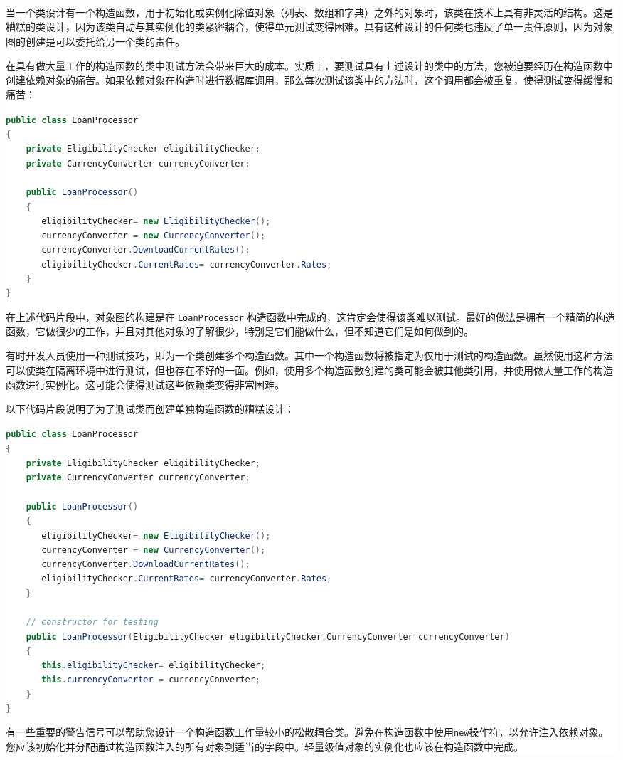 当一个类设计有一个构造函数，用于初始化或实例化除值对象（列表、数组和字典）之外的对象时，该类在技术上具有非灵活的结构。这是糟糕的类设计，因为该类自动与其实例化的类紧密耦合，使得单元测试变得困难。具有这种设计的任何类也违反了单一责任原则，因为对象图的创建是可以委托给另一个类的责任。

在具有做大量工作的构造函数的类中测试方法会带来巨大的成本。实质上，要测试具有上述设计的类中的方法，您被迫要经历在构造函数中创建依赖对象的痛苦。如果依赖对象在构造时进行数据库调用，那么每次测试该类中的方法时，这个调用都会被重复，使得测试变得缓慢和痛苦：

```cs
public class LoanProcessor
{
    private EligibilityChecker eligibilityChecker;
    private CurrencyConverter currencyConverter;

    public LoanProcessor()
    {
       eligibilityChecker= new EligibilityChecker();
       currencyConverter = new CurrencyConverter();
       currencyConverter.DownloadCurrentRates();
       eligibilityChecker.CurrentRates= currencyConverter.Rates;
    }
}
```

在上述代码片段中，对象图的构建是在 `LoanProcessor` 构造函数中完成的，这肯定会使得该类难以测试。最好的做法是拥有一个精简的构造函数，它做很少的工作，并且对其他对象的了解很少，特别是它们能做什么，但不知道它们是如何做到的。

有时开发人员使用一种测试技巧，即为一个类创建多个构造函数。其中一个构造函数将被指定为仅用于测试的构造函数。虽然使用这种方法可以使类在隔离环境中进行测试，但也存在不好的一面。例如，使用多个构造函数创建的类可能会被其他类引用，并使用做大量工作的构造函数进行实例化。这可能会使得测试这些依赖类变得非常困难。

以下代码片段说明了为了测试类而创建单独构造函数的糟糕设计：

```cs
public class LoanProcessor
{
    private EligibilityChecker eligibilityChecker;
    private CurrencyConverter currencyConverter;

    public LoanProcessor()
    {
       eligibilityChecker= new EligibilityChecker();
       currencyConverter = new CurrencyConverter();
       currencyConverter.DownloadCurrentRates();
       eligibilityChecker.CurrentRates= currencyConverter.Rates;
    } 

    // constructor for testing
    public LoanProcessor(EligibilityChecker eligibilityChecker,CurrencyConverter currencyConverter)
    {
       this.eligibilityChecker= eligibilityChecker;
       this.currencyConverter = currencyConverter;
    }
}
```

有一些重要的警告信号可以帮助您设计一个构造函数工作量较小的松散耦合类。避免在构造函数中使用`new`操作符，以允许注入依赖对象。您应该初始化并分配通过构造函数注入的所有对象到适当的字段中。轻量级值对象的实例化也应该在构造函数中完成。
